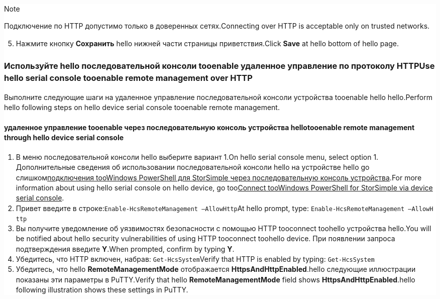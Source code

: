    > [!NOTE]
   > <span data-ttu-id="e7ca7-139">Подключение по HTTP допустимо только в доверенных сетях.</span><span class="sxs-lookup"><span data-stu-id="e7ca7-139">Connecting over HTTP is acceptable only on trusted networks.</span></span>
   > 
   > 
5. <span data-ttu-id="e7ca7-140">Нажмите кнопку **Сохранить** hello нижней части страницы приветствия.</span><span class="sxs-lookup"><span data-stu-id="e7ca7-140">Click **Save** at hello bottom of hello page.</span></span>

### <a name="use-hello-serial-console-tooenable-remote-management-over-http"></a><span data-ttu-id="e7ca7-141">Используйте hello последовательной консоли tooenable удаленное управление по протоколу HTTP</span><span class="sxs-lookup"><span data-stu-id="e7ca7-141">Use hello serial console tooenable remote management over HTTP</span></span>
<span data-ttu-id="e7ca7-142">Выполните следующие шаги на удаленное управление последовательной консоли устройства tooenable hello hello.</span><span class="sxs-lookup"><span data-stu-id="e7ca7-142">Perform hello following steps on hello device serial console tooenable remote management.</span></span>

#### <a name="tooenable-remote-management-through-hello-device-serial-console"></a><span data-ttu-id="e7ca7-143">удаленное управление tooenable через последовательную консоль устройства hello</span><span class="sxs-lookup"><span data-stu-id="e7ca7-143">tooenable remote management through hello device serial console</span></span>
1. <span data-ttu-id="e7ca7-144">В меню последовательной консоли hello выберите вариант 1.</span><span class="sxs-lookup"><span data-stu-id="e7ca7-144">On hello serial console menu, select option 1.</span></span> <span data-ttu-id="e7ca7-145">Дополнительные сведения об использовании последовательной консоли hello на устройстве hello go слишком[подключения tooWindows PowerShell для StorSimple через последовательную консоль устройства](storsimple-windows-powershell-administration.md#connect-to-windows-powershell-for-storsimple-via-the-device-serial-console).</span><span class="sxs-lookup"><span data-stu-id="e7ca7-145">For more information about using hello serial console on hello device, go too[Connect tooWindows PowerShell for StorSimple via device serial console](storsimple-windows-powershell-administration.md#connect-to-windows-powershell-for-storsimple-via-the-device-serial-console).</span></span>
2. <span data-ttu-id="e7ca7-146">Привет введите в строке:`Enable-HcsRemoteManagement –AllowHttp`</span><span class="sxs-lookup"><span data-stu-id="e7ca7-146">At hello prompt, type: `Enable-HcsRemoteManagement –AllowHttp`</span></span>
3. <span data-ttu-id="e7ca7-147">Вы получите уведомление об уязвимостях безопасности с помощью HTTP tooconnect toohello устройства hello.</span><span class="sxs-lookup"><span data-stu-id="e7ca7-147">You will be notified about hello security vulnerabilities of using HTTP tooconnect toohello device.</span></span> <span data-ttu-id="e7ca7-148">При появлении запроса подтверждения введите **Y**.</span><span class="sxs-lookup"><span data-stu-id="e7ca7-148">When prompted, confirm by typing **Y**.</span></span>
4. <span data-ttu-id="e7ca7-149">Убедитесь, что HTTP включен, набрав: `Get-HcsSystem`</span><span class="sxs-lookup"><span data-stu-id="e7ca7-149">Verify that HTTP is enabled by typing: `Get-HcsSystem`</span></span>
5. <span data-ttu-id="e7ca7-150">Убедитесь, что hello **RemoteManagementMode** отображается **HttpsAndHttpEnabled**.hello следующие иллюстрации показаны эти параметры в PuTTY.</span><span class="sxs-lookup"><span data-stu-id="e7ca7-150">Verify that hello **RemoteManagementMode** field shows **HttpsAndHttpEnabled**.hello following illustration shows these settings in PuTTY.</span></span>
   